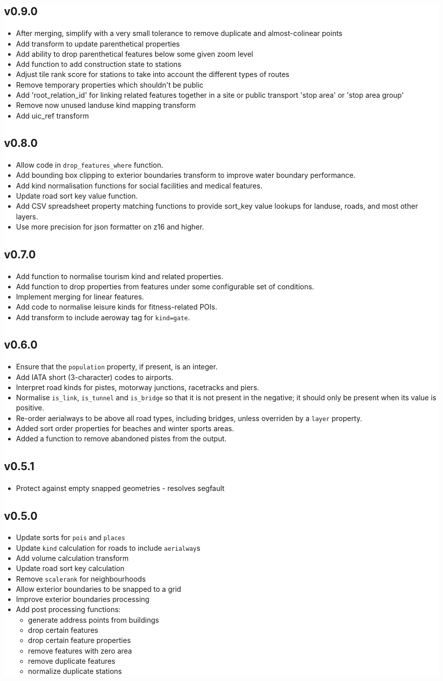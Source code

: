 v0.9.0
------
* After merging, simplify with a very small tolerance to remove duplicate and almost-colinear points
* Add transform to update parenthetical properties
* Add ability to drop parenthetical features below some given zoom level
* Add function to add construction state to stations
* Adjust tile rank score for stations to take into account the different types of routes
* Remove temporary properties which shouldn't be public
* Add 'root_relation_id' for linking related features together in a site or public transport 'stop area' or 'stop area group'
* Remove now unused landuse kind mapping transform
* Add uic_ref transform

v0.8.0
------
* Allow code in `drop_features_where` function.
* Add bounding box clipping to exterior boundaries transform to improve water boundary performance.
* Add kind normalisation functions for social facilities and medical features.
* Update road sort key value function.
* Add CSV spreadsheet property matching functions to provide sort_key value lookups for landuse, roads, and most other layers.
* Use more precision for json formatter on z16 and higher.

v0.7.0
------

* Add function to normalise tourism kind and related properties.
* Add function to drop properties from features under some configurable set of conditions.
* Implement merging for linear features.
* Add code to normalise leisure kinds for fitness-related POIs.
* Add transform to include aeroway tag for `kind=gate`.

v0.6.0
------
* Ensure that the `population` property, if present, is an integer.
* Add IATA short (3-character) codes to airports.
* Interpret road kinds for pistes, motorway junctions, racetracks and piers.
* Normalise `is_link`, `is_tunnel` and `is_bridge` so that it is not present in the negative; it should only be present when its value is positive.
* Re-order aerialways to be above all road types, including bridges, unless overriden by a `layer` property.
* Added sort order properties for beaches and winter sports areas.
* Added a function to remove abandoned pistes from the output.

v0.5.1
------
* Protect against empty snapped geometries - resolves segfault

v0.5.0
------
* Update sorts for `pois` and `places`
* Update `kind` calculation for roads to include `aerialway`s
* Add volume calculation transform
* Update road sort key calculation
* Remove `scalerank` for neighbourhoods
* Allow exterior boundaries to be snapped to a grid
* Improve exterior boundaries processing
* Add post processing functions:
  - generate address points from buildings
  - drop certain features
  - drop certain feature properties
  - remove features with zero area
  - remove duplicate features
  - normalize duplicate stations